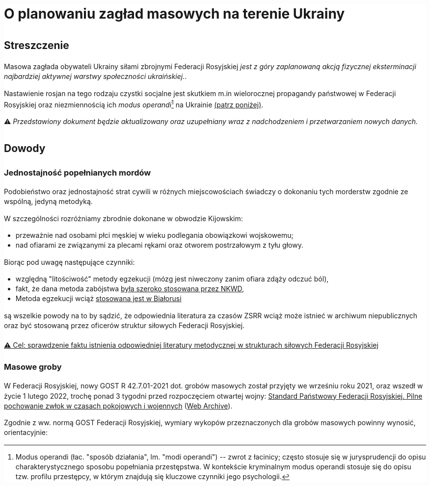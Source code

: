# O planowaniu zagład masowych na terenie Ukrainy

## Streszczenie

Masowa zagłada obywateli Ukrainy siłami zbrojnymi Federacji Rosyjskiej *jest z góry zaplanowaną akcją fizycznej eksterminacji najbardziej aktywnej warstwy społeczności ukraińskiej.*.

Nastawienie rosjan na tego rodzaju czystki socjalne jest skutkiem m.in wielorocznej propagandy państwowej w Federacji Rosyjskiej oraz niezmiennością ich *modus operandi*[^1] na Ukrainie [(patrz poniżej)](Cleansing.md#%D0%B4%D0%B5%D1%80%D0%B6%D0%B0%D0%B2%D0%BD%D0%B0-%D0%BF%D1%80%D0%BE%D0%BF%D0%B0%D0%B3%D0%B0%D0%BD%D0%B4%D0%B0-%D0%B2-%D1%80%D1%84).

⚠️ *Przedstawiony dokument będzie aktualizowany oraz uzupełniany wraz z nadchodzeniem i przetwarzaniem nowych danych.*

## Dowody

### Jednostajność popełnianych mordów

Podobieństwo oraz jednostajność strat cywili w różnych miejscowościach świadczy o dokonaniu tych morderstw zgodnie ze wspólną, jedyną metodyką.

W szczególności rozróżniamy zbrodnie dokonane w obwodzie Kijowskim:

- przeważnie nad osobami płci męskiej w wieku podlegania obowiązkowi wojskowemu;
- nad ofiarami ze związanymi za plecami rękami oraz otworem postrzałowym z tyłu głowy.

Biorąc pod uwagę następujące czynniki:

- względną "litościwość" metody egzekucji (mózg jest niweczony zanim ofiara zdąży odczuć ból),
- fakt, że dana metoda zabójstwa [była szeroko stosowana przez NKWD](https://twitter.com/Churchill_N1/status/606656825774194690),
- Metoda egzekucji wciąż [stosowana jest w Białorusi](https://en.wikipedia.org/wiki/Capital_punishment_in_Belarus#Method)

są wszelkie powody na to by sądzić, że odpowiednia literatura za czasów ZSRR wciąż może istnieć w archiwum niepublicznych oraz być stosowaną przez oficerów struktur siłowych Federacji Rosyjskiej.

####

[⚠️ Cel: sprawdzenie faktu istnienia odpowiedniej literatury metodycznej w strukturach siłowych Federacji Rosyjskiej](https://github.com/zbroyar/mass_killings/issues/15)

### Masowe groby

W Federacji Rosyjskiej, nowy GOST R 42.7.01-2021 dot. grobów masowych został przyjęty we wrześniu roku 2021, oraz wszedł w życie 1 lutego 2022, trochę ponad 3 tygodni przed rozpoczęciem otwartej wojny: [Standard Państwowy Federacji Rosyjskiej. Pilne pochowanie zwłok w czasach pokojowych i wojennych](https://docs.cntd.ru/document/1200180859) ([Web Archive](https://web.archive.org/web/20220402173717/https://docs.cntd.ru/document/1200180859)).

Zgodnie z ww. normą GOST Federacji Rosyjskiej, wymiary wykopów przeznaczonych dla grobów masowych powinny wynosić, orientacyjnie:


[^1]: Modus operandi (łac. "sposób działania", lm. "modi operandi") -- zwrot z łacinicy; często stosuje się w jurysprudencji do opisu charakterystycznego sposobu popełniania przestępstwa. W kontekście kryminalnym modus operandi stosuje się do opisu tzw. profilu przestępcy, w którym znajdują się kluczowe czynniki jego psychologii.
[^2]: Zazwyczaj w trakcie planowania kampanii militarnych zakłada się pewien poziom dopuszczalnych strat nieodwracalnych (innymi słowy - zabitych) własnych sił zbrojnych, wychodząc z którego następnie liczone są zapotrzebowania w infrastrukturze zaplecza, m.in ewakuacja rannych z pola walki, lęki, łóżka w szpitalach, jak również i worki na zwłoki. Straty nieodwracalne są dość rzadko planowane na poziomach powyżej 5%, dlatego że znanym jest fakt, iż rannych jest zazwyczaj trzykrotnie więcej niż zabitych. Innymi słowy, planując nieodwracalne straty własne na poziomie 10% należy liczyć się ze stratami ok. 30% rannych, co sumarycznie daje w przybliżeniu 40% wojsk tracących gotowość bojową.